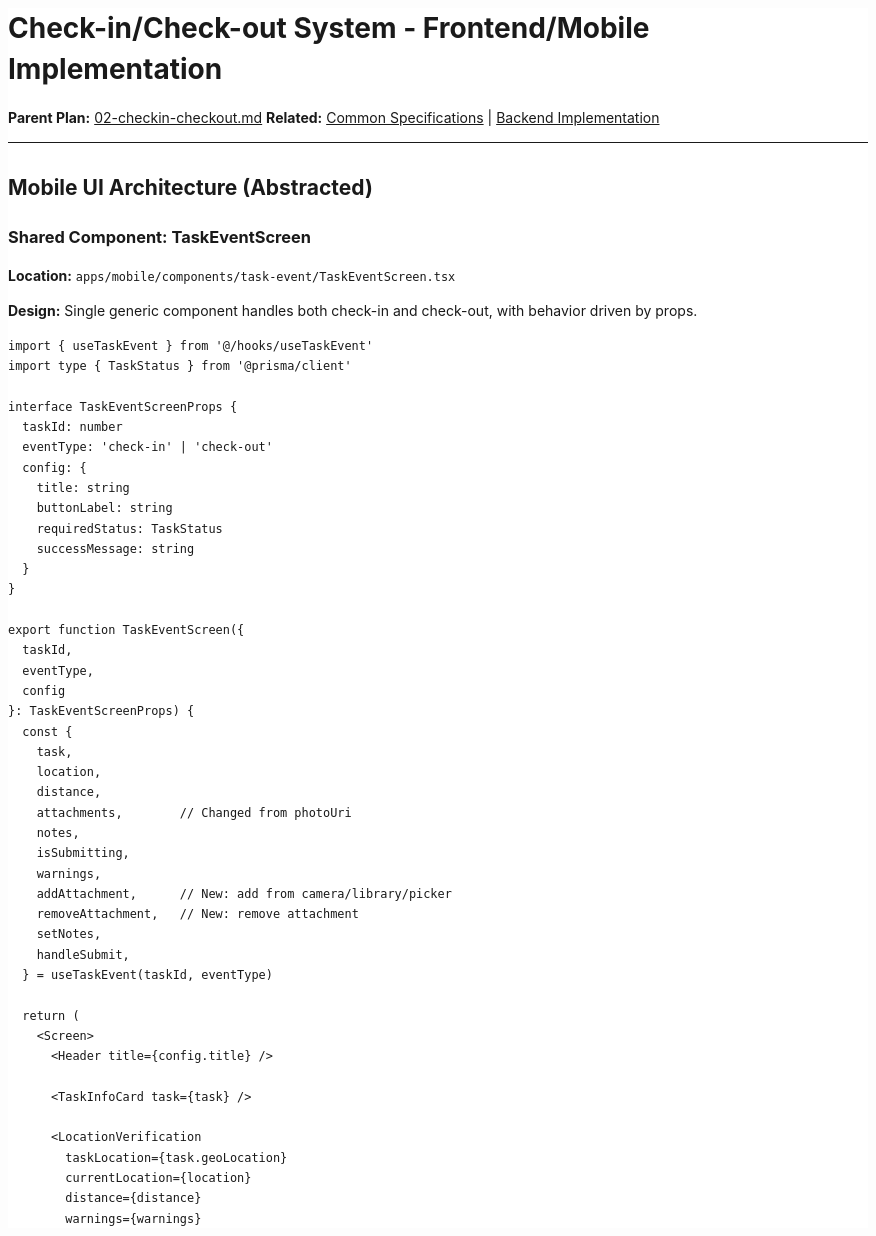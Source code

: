 # Check-in/Check-out System - Frontend/Mobile Implementation

**Parent Plan:** [02-checkin-checkout.md](./02-checkin-checkout.md)
**Related:** [Common Specifications](./02-checkin-checkout-common.md) | [Backend Implementation](./02-checkin-checkout-backend.md)

---

## Mobile UI Architecture (Abstracted)

### Shared Component: TaskEventScreen

**Location:** `apps/mobile/components/task-event/TaskEventScreen.tsx`

**Design:** Single generic component handles both check-in and check-out, with behavior driven by props.

```tsx
import { useTaskEvent } from '@/hooks/useTaskEvent'
import type { TaskStatus } from '@prisma/client'

interface TaskEventScreenProps {
  taskId: number
  eventType: 'check-in' | 'check-out'
  config: {
    title: string
    buttonLabel: string
    requiredStatus: TaskStatus
    successMessage: string
  }
}

export function TaskEventScreen({
  taskId,
  eventType,
  config
}: TaskEventScreenProps) {
  const {
    task,
    location,
    distance,
    attachments,        // Changed from photoUri
    notes,
    isSubmitting,
    warnings,
    addAttachment,      // New: add from camera/library/picker
    removeAttachment,   // New: remove attachment
    setNotes,
    handleSubmit,
  } = useTaskEvent(taskId, eventType)

  return (
    <Screen>
      <Header title={config.title} />

      <TaskInfoCard task={task} />

      <LocationVerification
        taskLocation={task.geoLocation}
        currentLocation={location}
        distance={distance}
        warnings={warnings}
```